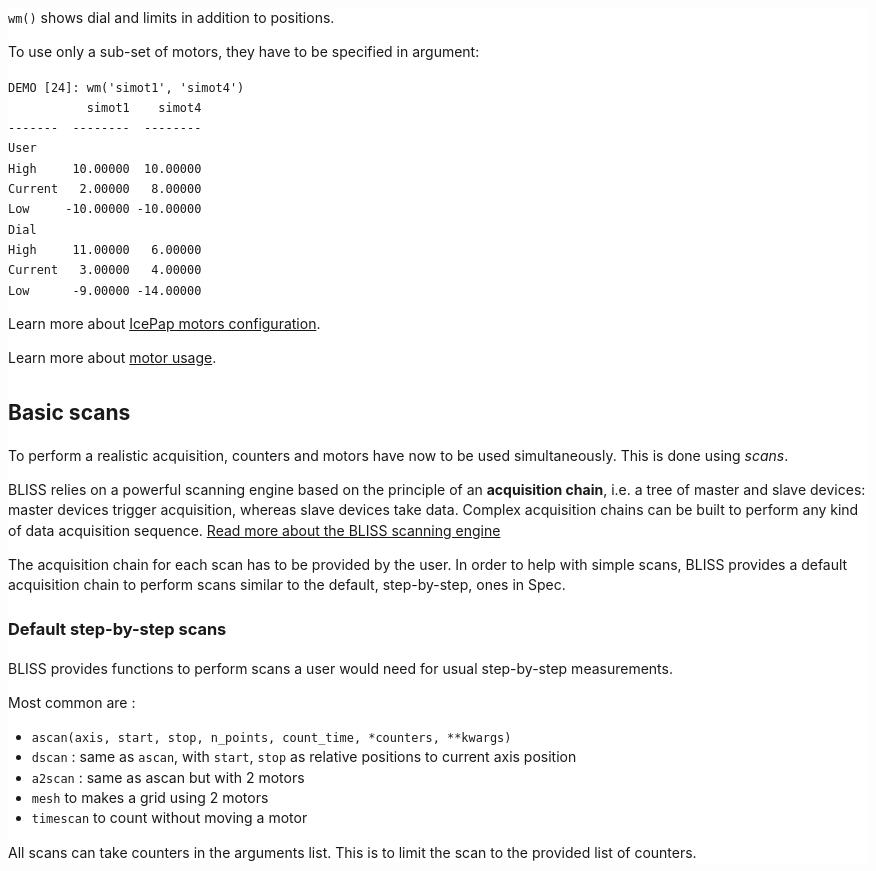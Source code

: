
`wm()` shows dial and limits in addition to positions.

To use only a sub-set of motors, they have to be specified in argument:

    DEMO [24]: wm('simot1', 'simot4')
               simot1    simot4
    -------  --------  --------
    User
    High     10.00000  10.00000
    Current   2.00000   8.00000
    Low     -10.00000 -10.00000
    Dial
    High     11.00000   6.00000
    Current   3.00000   4.00000
    Low      -9.00000 -14.00000


Learn more about [IcePap motors configuration](config_icepap.md).

Learn more about [motor usage](motion_axis.md).


## Basic scans

To perform a realistic acquisition, counters and motors have now to be
used simultaneously. This is done using *scans*.

BLISS relies on a powerful scanning engine based on the principle of
an **acquisition chain**, i.e. a tree of master and slave devices:
master devices trigger acquisition, whereas slave devices take
data. Complex acquisition chains can be built to perform any kind of
data acquisition
sequence. [Read more about the BLISS scanning engine](scan_engine.md)

The acquisition chain for each scan has to be provided by the user. In
order to help with simple scans, BLISS provides a default acquisition
chain to perform scans similar to the default, step-by-step, ones in
Spec.

### Default step-by-step scans

BLISS provides functions to perform scans a user would need for usual
step-by-step measurements.

Most common are :

* `ascan(axis, start, stop, n_points, count_time, *counters, **kwargs)`
* `dscan` : same as `ascan`, with `start`, `stop` as relative positions
   to current axis position
* `a2scan` : same as ascan but with 2 motors
* `mesh` to makes a grid using 2 motors
* `timescan` to count without moving a motor

All scans can take counters in the arguments list. This is to limit
the scan to the provided list of counters.


[8]: https://github.com/jonathanslenders/ptpython
[9]: http://silx.org